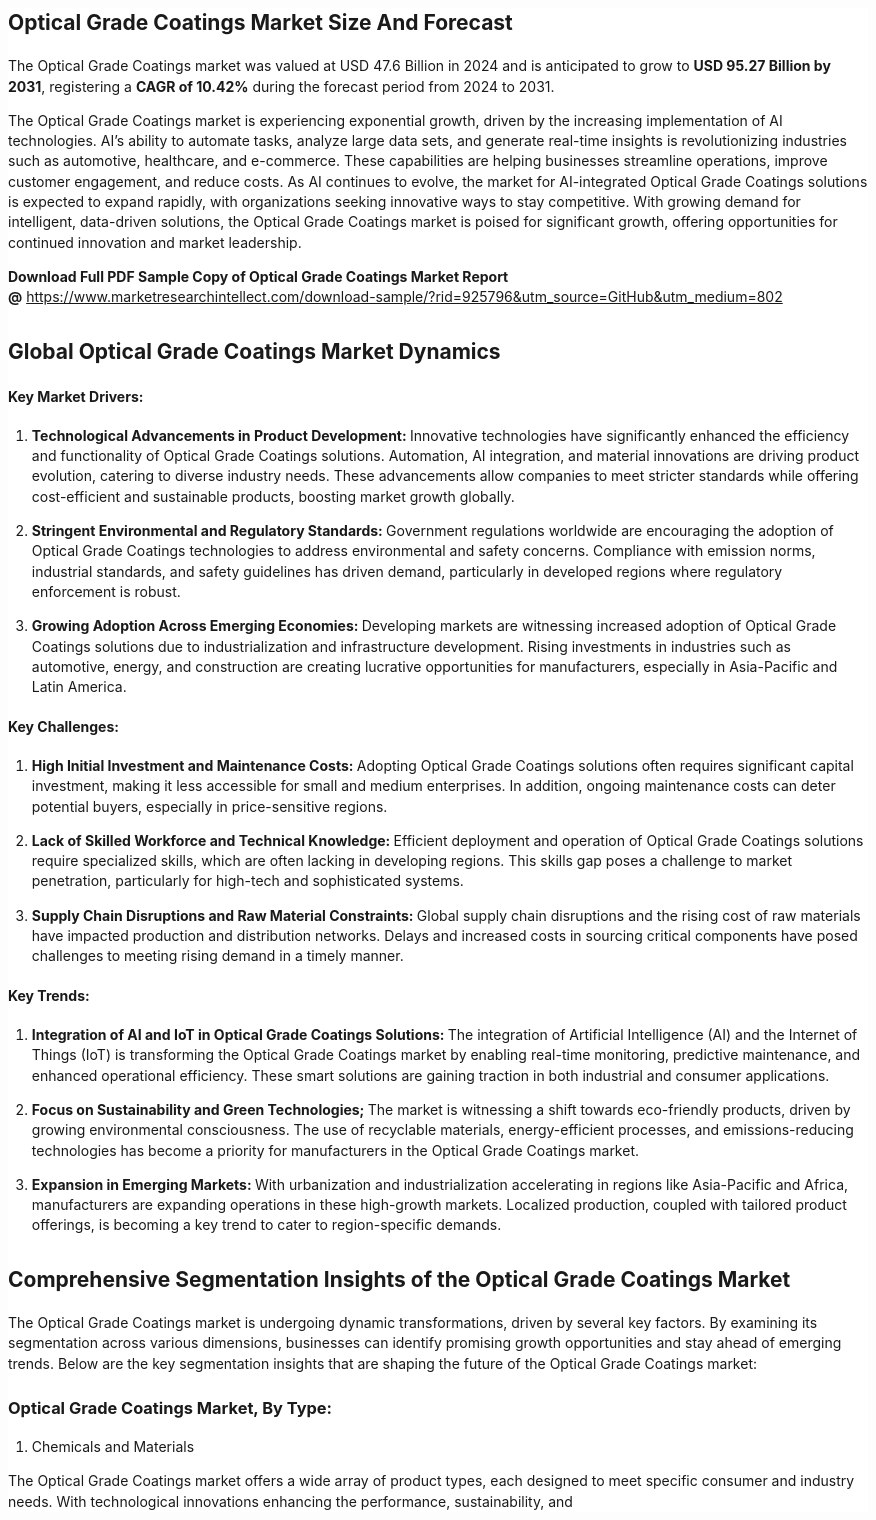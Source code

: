 <h2>Optical Grade Coatings Market Size And Forecast</h2><p>The Optical Grade Coatings market was valued at USD 47.6 Billion in 2024 and is anticipated to grow to <strong>USD 95.27 Billion by 2031</strong>, registering a <strong>CAGR of 10.42%</strong> during the forecast period from 2024 to 2031.</p><p>The Optical Grade Coatings market is experiencing exponential growth, driven by the increasing implementation of AI technologies. AI’s ability to automate tasks, analyze large data sets, and generate real-time insights is revolutionizing industries such as automotive, healthcare, and e-commerce. These capabilities are helping businesses streamline operations, improve customer engagement, and reduce costs. As AI continues to evolve, the market for AI-integrated Optical Grade Coatings solutions is expected to expand rapidly, with organizations seeking innovative ways to stay competitive. With growing demand for intelligent, data-driven solutions, the Optical Grade Coatings market is poised for significant growth, offering opportunities for continued innovation and market leadership.</p><p><strong>Download Full PDF Sample Copy of Optical Grade Coatings Market Report @</strong>&nbsp;<a href="https://www.marketresearchintellect.com/download-sample/?rid=925796&amp;utm_source=GitHub&amp;utm_medium=802">https://www.marketresearchintellect.com/download-sample/?rid=925796&amp;utm_source=GitHub&amp;utm_medium=802</a></p><h2>Global Optical Grade Coatings Market Dynamics</h2><h4><strong>Key Market Drivers:</strong></h4><ol><li><p><strong>Technological Advancements in Product Development:&nbsp;</strong>Innovative technologies have significantly enhanced the efficiency and functionality of Optical Grade Coatings solutions. Automation, AI integration, and material innovations are driving product evolution, catering to diverse industry needs. These advancements allow companies to meet stricter standards while offering cost-efficient and sustainable products, boosting market growth globally.</p></li><li><p><strong>Stringent Environmental and Regulatory Standards:&nbsp;</strong>Government regulations worldwide are encouraging the adoption of Optical Grade Coatings technologies to address environmental and safety concerns. Compliance with emission norms, industrial standards, and safety guidelines has driven demand, particularly in developed regions where regulatory enforcement is robust.</p></li><li><p><strong>Growing Adoption Across Emerging Economies:&nbsp;</strong>Developing markets are witnessing increased adoption of Optical Grade Coatings solutions due to industrialization and infrastructure development. Rising investments in industries such as automotive, energy, and construction are creating lucrative opportunities for manufacturers, especially in Asia-Pacific and Latin America.</p></li></ol><h4><strong>Key Challenges:</strong></h4><ol><li><p><strong>High Initial Investment and Maintenance Costs:&nbsp;</strong>Adopting Optical Grade Coatings solutions often requires significant capital investment, making it less accessible for small and medium enterprises. In addition, ongoing maintenance costs can deter potential buyers, especially in price-sensitive regions.</p></li><li><p><strong>Lack of Skilled Workforce and Technical Knowledge:&nbsp;</strong>Efficient deployment and operation of Optical Grade Coatings solutions require specialized skills, which are often lacking in developing regions. This skills gap poses a challenge to market penetration, particularly for high-tech and sophisticated systems.</p></li><li><p><strong>Supply Chain Disruptions and Raw Material Constraints:&nbsp;</strong>Global supply chain disruptions and the rising cost of raw materials have impacted production and distribution networks. Delays and increased costs in sourcing critical components have posed challenges to meeting rising demand in a timely manner.</p></li></ol><h4><strong>Key Trends:</strong></h4><ol><li><p><strong>Integration of AI and IoT in Optical Grade Coatings Solutions:&nbsp;</strong>The integration of Artificial Intelligence (AI) and the Internet of Things (IoT) is transforming the Optical Grade Coatings market by enabling real-time monitoring, predictive maintenance, and enhanced operational efficiency. These smart solutions are gaining traction in both industrial and consumer applications.</p></li><li><p><strong>Focus on Sustainability and Green Technologies;&nbsp;</strong>The market is witnessing a shift towards eco-friendly products, driven by growing environmental consciousness. The use of recyclable materials, energy-efficient processes, and emissions-reducing technologies has become a priority for manufacturers in the Optical Grade Coatings market.</p></li><li><p><strong>Expansion in Emerging Markets:&nbsp;</strong>With urbanization and industrialization accelerating in regions like Asia-Pacific and Africa, manufacturers are expanding operations in these high-growth markets. Localized production, coupled with tailored product offerings, is becoming a key trend to cater to region-specific demands.</p></li></ol><div class="article-main__content" data-test-id="publishing-text-block"><h2>Comprehensive Segmentation Insights of the Optical Grade Coatings Market</h2><p>The Optical Grade Coatings market is undergoing dynamic transformations, driven by several key factors. By examining its segmentation across various dimensions, businesses can identify promising growth opportunities and stay ahead of emerging trends. Below are the key segmentation insights that are shaping the future of the Optical Grade Coatings market:</p><h3><strong>Optical Grade Coatings Market, By Type:<br /></strong></h3><ol><li>Chemicals and Materials</li></ol><p>The Optical Grade Coatings market offers a wide array of product types, each designed to meet specific consumer and industry needs. With technological innovations enhancing the performance, sustainability, and